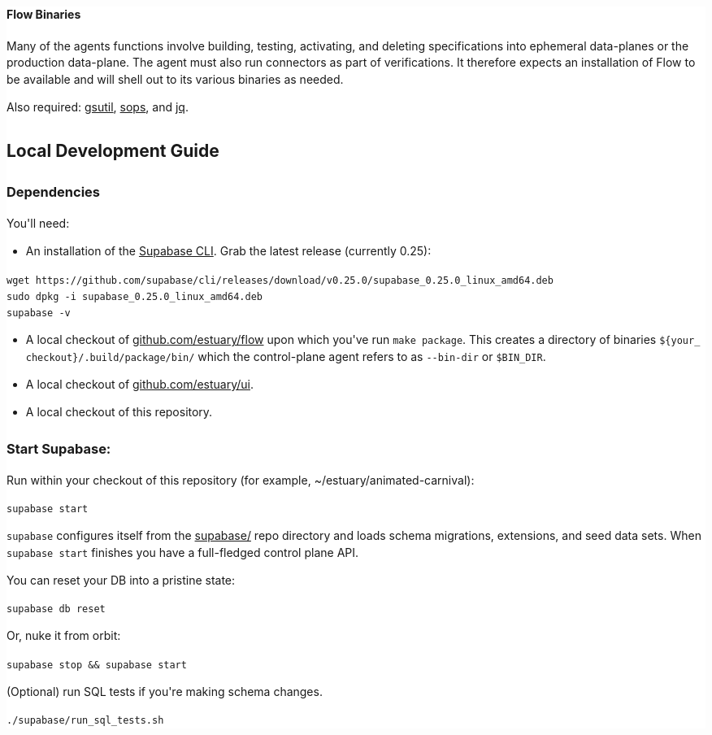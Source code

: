 #### Flow Binaries

Many of the agents functions involve building, testing, activating, and deleting specifications into ephemeral data-planes or the production data-plane. The agent must also run connectors as part of verifications. It therefore expects an installation of Flow to be available and will shell out to its various binaries as needed.

Also required: [gsutil](https://cloud.google.com/storage/docs/gsutil), [sops](https://github.com/mozilla/sops), and [jq](https://stedolan.github.io/jq/).


## Local Development Guide

### Dependencies

You'll need:

* An installation of the [Supabase CLI](https://github.com/supabase/cli/releases). Grab the latest release (currently 0.25):

```console
wget https://github.com/supabase/cli/releases/download/v0.25.0/supabase_0.25.0_linux_amd64.deb
sudo dpkg -i supabase_0.25.0_linux_amd64.deb
supabase -v
```

* A local checkout of [github.com/estuary/flow](github.com/estuary/flow) upon which you've run `make package`. This creates a directory of binaries `${your_checkout}/.build/package/bin/` which the control-plane agent refers to as `--bin-dir` or `$BIN_DIR`.

* A local checkout of [github.com/estuary/ui](github.com/estuary/ui).

* A local checkout of this repository.

### Start Supabase:

Run within your checkout of this repository (for example, ~/estuary/animated-carnival):
```console
supabase start
```

`supabase` configures itself from the [supabase/](supabase/) repo directory and loads schema migrations, extensions, and seed data sets. When `supabase start` finishes you have a full-fledged control plane API.

You can reset your DB into a pristine state:

```console
supabase db reset
```
Or, nuke it from orbit:
```console
supabase stop && supabase start
```

(Optional) run SQL tests if you're making schema changes.
```console
./supabase/run_sql_tests.sh
```
